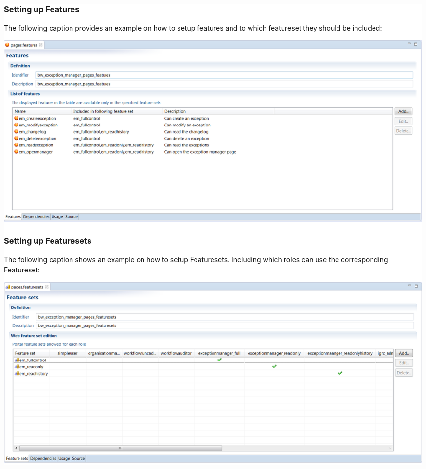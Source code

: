 ### Setting up Features

The following caption provides an example on how to setup features and to which featureset they should be included:  

![Setting up Features](./images/pages_features.png "Setting up Features")  

### Setting up Featuresets

The following caption shows an example on how to setup Featuresets. Including which roles can use the corresponding Featureset:  

![Setting up Featuresets](./images/exceptionmanagerpages_featuresets.png "Setting up Featuresets")  
